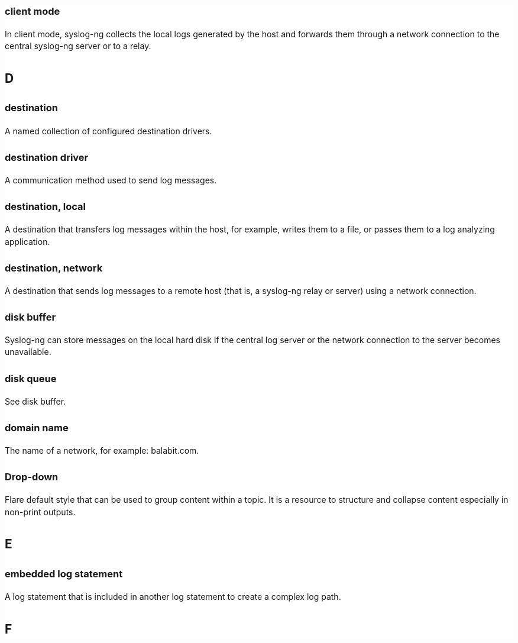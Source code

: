 ### client mode

In client mode, syslog-ng collects the local logs generated by
the host and forwards them through a network connection to the
central syslog-ng server or to a relay.  

## D

### destination

A named collection of configured destination drivers.  

### destination driver

A communication method used to send log messages.  

### destination, local

A destination that transfers log messages within the host, for example,
writes them to a file, or passes them to a log analyzing application.  

### destination, network

A destination that sends log messages to a remote host (that is, a
syslog-ng relay or server) using a network connection.  

### disk buffer

Syslog-ng can store messages on the local hard disk if the central log server
or the network connection to the server becomes unavailable.  

### disk queue

See disk buffer.  

### domain name

The name of a network, for example: balabit.com.  

### Drop-down

Flare default style that can be used to group content within a topic. It is a resource
to structure and collapse content especially in non-print outputs.  

## E

### embedded log statement

A log statement that is included in another log statement to create a
complex log path.

## F
